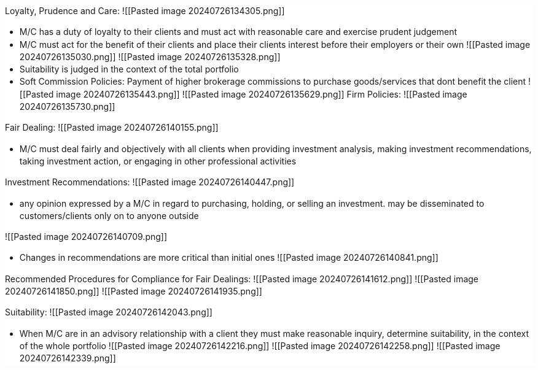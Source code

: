 Loyalty, Prudence and Care:
![[Pasted image 20240726134305.png]]
- M/C has a duty of loyalty to their clients and must act with reasonable care and exercise prudent judgement
- M/C must act for the benefit of their clients and place their clients interest before their employers or their own
![[Pasted image 20240726135030.png]]
![[Pasted image 20240726135328.png]]
- Suitability is judged in the context of the total portfolio
- Soft Commission Policies: Payment of higher brokerage commissions to purchase goods/services that dont benefit the client 
![[Pasted image 20240726135443.png]]
![[Pasted image 20240726135629.png]]
Firm Policies:
![[Pasted image 20240726135730.png]]


Fair Dealing:
![[Pasted image 20240726140155.png]]
- M/C must deal fairly and objectively with all clients when providing investment analysis, making investment recommendations, taking investment action, or engaging in other professional activities 

Investment Recommendations:
![[Pasted image 20240726140447.png]]
- any opinion expressed by a M/C in regard to purchasing, holding, or selling an investment. ﻿may be disseminated to customers/clients  only on to anyone outside

![[Pasted image 20240726140709.png]]
- Changes in recommendations are more critical than initial ones
![[Pasted image 20240726140841.png]]

Recommended Procedures for Compliance for Fair Dealings:
![[Pasted image 20240726141612.png]]
![[Pasted image 20240726141850.png]]
![[Pasted image 20240726141935.png]]

Suitability:
![[Pasted image 20240726142043.png]]
- When M/C are in an advisory relationship with a client they must make reasonable inquiry, determine suitability, in the context of the whole portfolio
![[Pasted image 20240726142216.png]]
![[Pasted image 20240726142258.png]]
![[Pasted image 20240726142339.png]]
